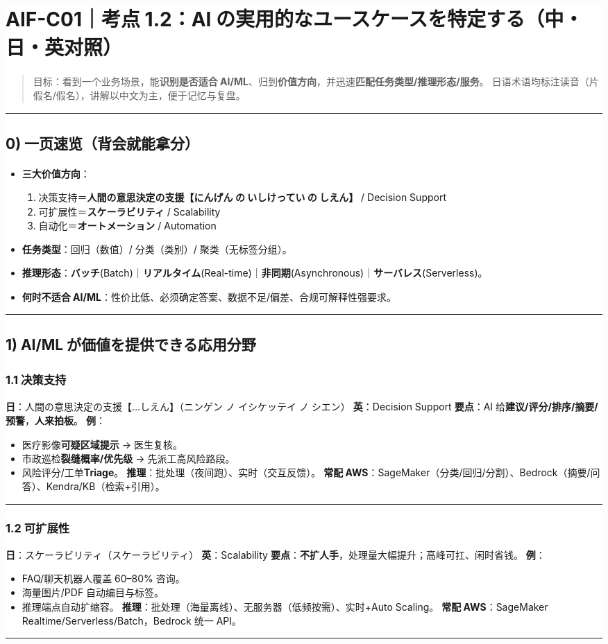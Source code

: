 # AIF-C01｜考点 1.2：AI の実用的なユースケースを特定する（中・日・英对照）

> 目标：看到一个业务场景，能**识别是否适合 AI/ML**、归到**价值方向**，并迅速**匹配任务类型/推理形态/服务**。
> 日语术语均标注读音（片假名/假名），讲解以中文为主，便于记忆与复盘。

---

## 0) 一页速览（背会就能拿分）

* **三大价值方向**：

  1. 决策支持＝**人間の意思決定の支援【にんげん の いしけってい の しえん】** / Decision Support
  2. 可扩展性＝**スケーラビリティ** / Scalability
  3. 自动化＝**オートメーション** / Automation
* **任务类型**：回归（数值）/ 分类（类别）/ 聚类（无标签分组）。
* **推理形态**：**バッチ**(Batch)｜**リアルタイム**(Real-time)｜**非同期**(Asynchronous)｜**サーバレス**(Serverless)。
* **何时不适合 AI/ML**：性价比低、必须确定答案、数据不足/偏差、合规可解释性强要求。

---

## 1) AI/ML が価値を提供できる応用分野

### 1.1 决策支持

**日**：人間の意思決定の支援【…しえん】（ニンゲン ノ イシケッテイ ノ シエン）
**英**：Decision Support
**要点**：AI 给**建议/评分/排序/摘要/预警**，**人来拍板**。
**例**：

* 医疗影像**可疑区域提示** → 医生复核。
* 市政巡检**裂缝概率/优先级** → 先派工高风险路段。
* 风险评分/工单**Triage**。
  **推理**：批处理（夜间跑）、实时（交互反馈）。
  **常配 AWS**：SageMaker（分类/回归/分割）、Bedrock（摘要/问答）、Kendra/KB（检索+引用）。

---

### 1.2 可扩展性

**日**：スケーラビリティ（スケーラビリティ）
**英**：Scalability
**要点**：**不扩人手**，处理量大幅提升；高峰可扛、闲时省钱。
**例**：

* FAQ/聊天机器人覆盖 60–80% 咨询。
* 海量图片/PDF 自动编目与标签。
* 推理端点自动扩缩容。
  **推理**：批处理（海量离线）、无服务器（低频按需）、实时+Auto Scaling。
  **常配 AWS**：SageMaker Realtime/Serverless/Batch，Bedrock 统一 API。

---
